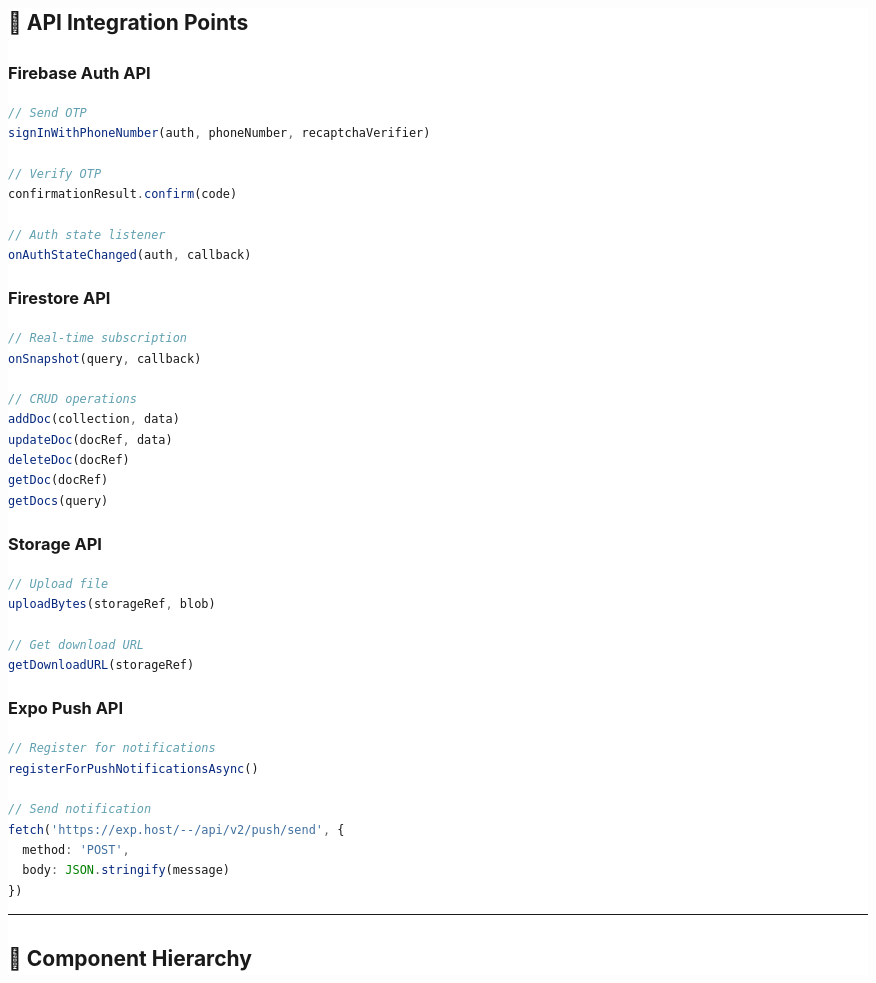 
## 🔌 API Integration Points

### Firebase Auth API
```typescript
// Send OTP
signInWithPhoneNumber(auth, phoneNumber, recaptchaVerifier)

// Verify OTP
confirmationResult.confirm(code)

// Auth state listener
onAuthStateChanged(auth, callback)
```

### Firestore API
```typescript
// Real-time subscription
onSnapshot(query, callback)

// CRUD operations
addDoc(collection, data)
updateDoc(docRef, data)
deleteDoc(docRef)
getDoc(docRef)
getDocs(query)
```

### Storage API
```typescript
// Upload file
uploadBytes(storageRef, blob)

// Get download URL
getDownloadURL(storageRef)
```

### Expo Push API
```typescript
// Register for notifications
registerForPushNotificationsAsync()

// Send notification
fetch('https://exp.host/--/api/v2/push/send', {
  method: 'POST',
  body: JSON.stringify(message)
})
```

---

## 🎨 Component Hierarchy
